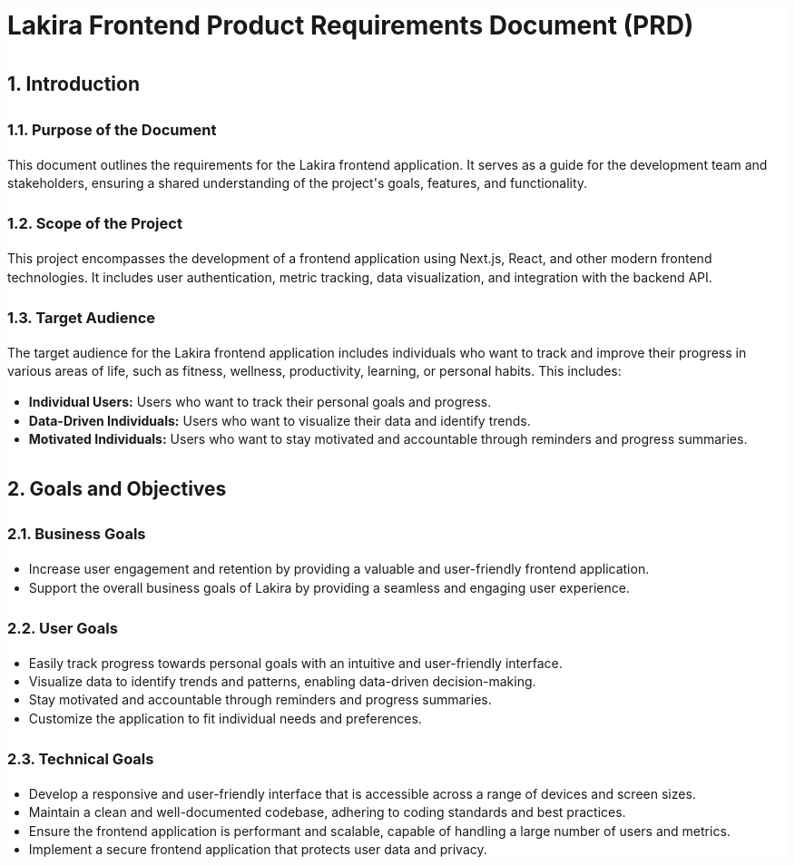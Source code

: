 # Lakira Frontend Product Requirements Document (PRD)

## 1. Introduction

### 1.1. Purpose of the Document

This document outlines the requirements for the Lakira frontend application. It serves as a guide for the development team and stakeholders, ensuring a shared understanding of the project's goals, features, and functionality.

### 1.2. Scope of the Project

This project encompasses the development of a frontend application using Next.js, React, and other modern frontend technologies. It includes user authentication, metric tracking, data visualization, and integration with the backend API.

### 1.3. Target Audience

The target audience for the Lakira frontend application includes individuals who want to track and improve their progress in various areas of life, such as fitness, wellness, productivity, learning, or personal habits. This includes:

*   **Individual Users:** Users who want to track their personal goals and progress.
*   **Data-Driven Individuals:** Users who want to visualize their data and identify trends.
*   **Motivated Individuals:** Users who want to stay motivated and accountable through reminders and progress summaries.

## 2. Goals and Objectives

### 2.1. Business Goals

*   Increase user engagement and retention by providing a valuable and user-friendly frontend application.
*   Support the overall business goals of Lakira by providing a seamless and engaging user experience.

### 2.2. User Goals

*   Easily track progress towards personal goals with an intuitive and user-friendly interface.
*   Visualize data to identify trends and patterns, enabling data-driven decision-making.
*   Stay motivated and accountable through reminders and progress summaries.
*   Customize the application to fit individual needs and preferences.

### 2.3. Technical Goals

*   Develop a responsive and user-friendly interface that is accessible across a range of devices and screen sizes.
*   Maintain a clean and well-documented codebase, adhering to coding standards and best practices.
*   Ensure the frontend application is performant and scalable, capable of handling a large number of users and metrics.
*   Implement a secure frontend application that protects user data and privacy.
